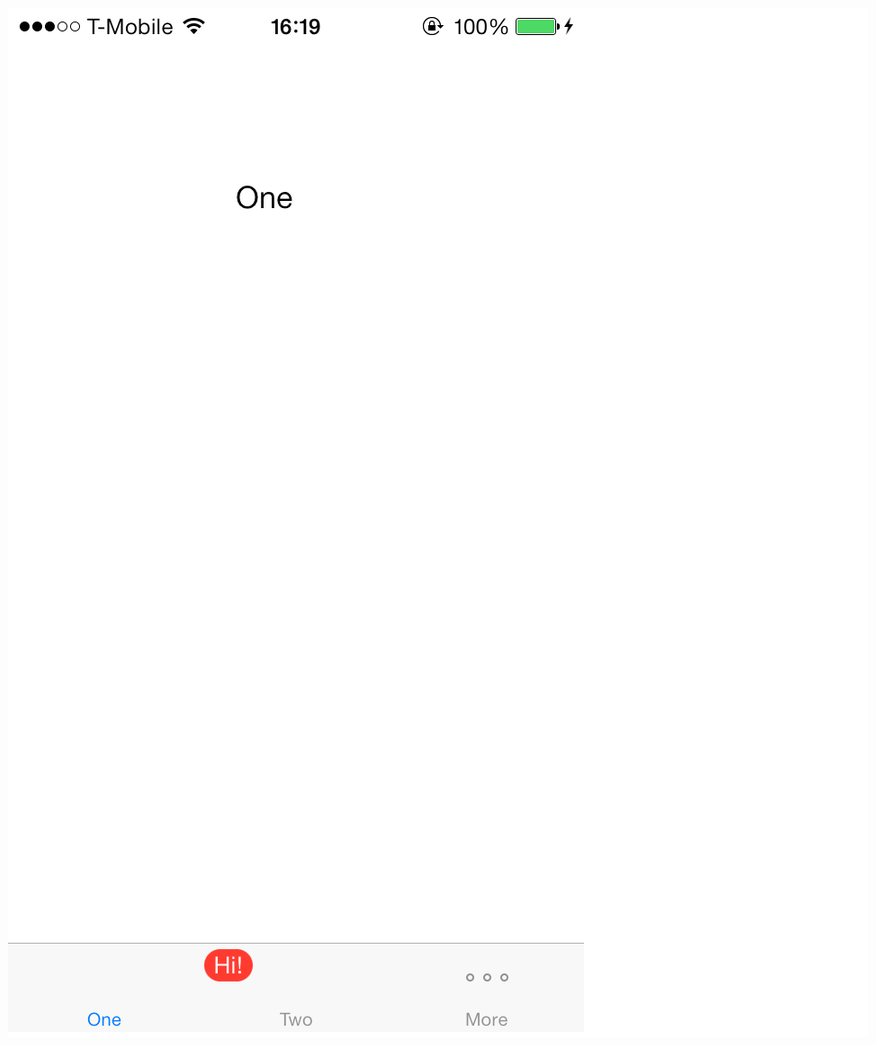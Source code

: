 [![](creating-tabbed-applications-images/first-view.png "The sample app output")](creating-tabbed-applications-images/first-view.png#lightbox)

